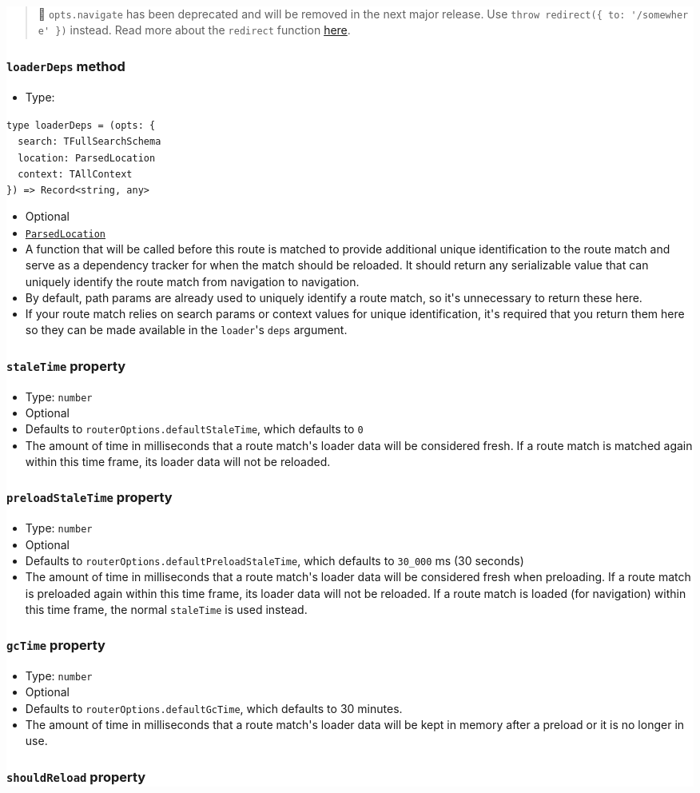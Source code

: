 > 🚧 `opts.navigate` has been deprecated and will be removed in the next major release. Use `throw redirect({ to: '/somewhere' })` instead. Read more about the `redirect` function [here](../redirectFunction).

### `loaderDeps` method

- Type:

```tsx
type loaderDeps = (opts: {
  search: TFullSearchSchema
  location: ParsedLocation
  context: TAllContext
}) => Record<string, any>
```

- Optional
- [`ParsedLocation`](../ParsedLocationType)
- A function that will be called before this route is matched to provide additional unique identification to the route match and serve as a dependency tracker for when the match should be reloaded. It should return any serializable value that can uniquely identify the route match from navigation to navigation.
- By default, path params are already used to uniquely identify a route match, so it's unnecessary to return these here.
- If your route match relies on search params or context values for unique identification, it's required that you return them here so they can be made available in the `loader`'s `deps` argument.

### `staleTime` property

- Type: `number`
- Optional
- Defaults to `routerOptions.defaultStaleTime`, which defaults to `0`
- The amount of time in milliseconds that a route match's loader data will be considered fresh. If a route match is matched again within this time frame, its loader data will not be reloaded.

### `preloadStaleTime` property

- Type: `number`
- Optional
- Defaults to `routerOptions.defaultPreloadStaleTime`, which defaults to `30_000` ms (30 seconds)
- The amount of time in milliseconds that a route match's loader data will be considered fresh when preloading. If a route match is preloaded again within this time frame, its loader data will not be reloaded. If a route match is loaded (for navigation) within this time frame, the normal `staleTime` is used instead.

### `gcTime` property

- Type: `number`
- Optional
- Defaults to `routerOptions.defaultGcTime`, which defaults to 30 minutes.
- The amount of time in milliseconds that a route match's loader data will be kept in memory after a preload or it is no longer in use.

### `shouldReload` property
